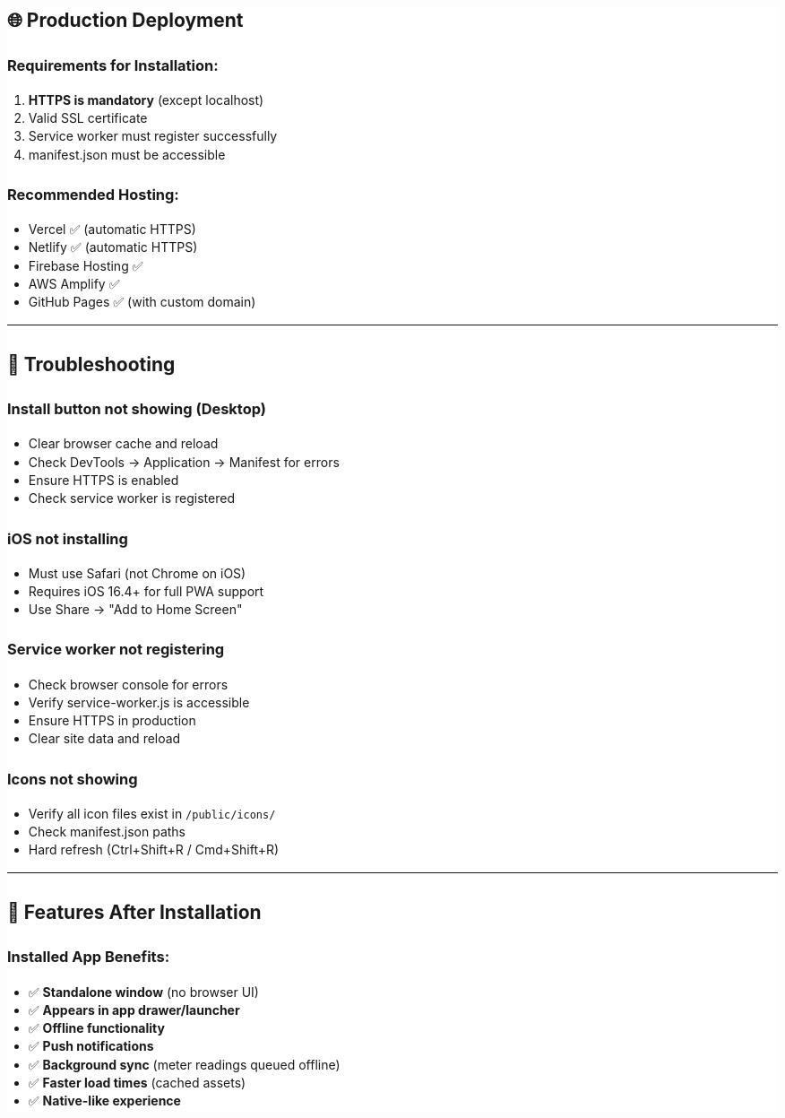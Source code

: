 
## 🌐 Production Deployment

### Requirements for Installation:
1. **HTTPS is mandatory** (except localhost)
2. Valid SSL certificate
3. Service worker must register successfully
4. manifest.json must be accessible

### Recommended Hosting:
- Vercel ✅ (automatic HTTPS)
- Netlify ✅ (automatic HTTPS)
- Firebase Hosting ✅
- AWS Amplify ✅
- GitHub Pages ✅ (with custom domain)

---

## 🐛 Troubleshooting

### Install button not showing (Desktop)
- Clear browser cache and reload
- Check DevTools → Application → Manifest for errors
- Ensure HTTPS is enabled
- Check service worker is registered

### iOS not installing
- Must use Safari (not Chrome on iOS)
- Requires iOS 16.4+ for full PWA support
- Use Share → "Add to Home Screen"

### Service worker not registering
- Check browser console for errors
- Verify service-worker.js is accessible
- Ensure HTTPS in production
- Clear site data and reload

### Icons not showing
- Verify all icon files exist in `/public/icons/`
- Check manifest.json paths
- Hard refresh (Ctrl+Shift+R / Cmd+Shift+R)

---

## 📱 Features After Installation

### Installed App Benefits:
- ✅ **Standalone window** (no browser UI)
- ✅ **Appears in app drawer/launcher**
- ✅ **Offline functionality**
- ✅ **Push notifications**
- ✅ **Background sync** (meter readings queued offline)
- ✅ **Faster load times** (cached assets)
- ✅ **Native-like experience**
